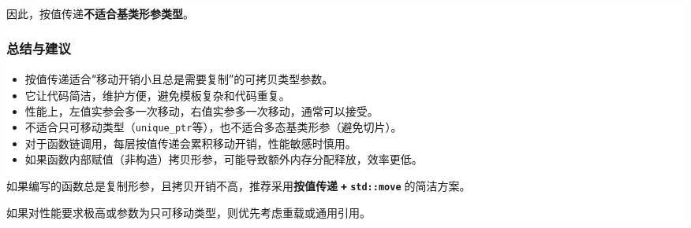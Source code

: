因此，按值传递**不适合基类形参类型**。

### 总结与建议

- 按值传递适合“移动开销小且总是需要复制”的可拷贝类型参数。
- 它让代码简洁，维护方便，避免模板复杂和代码重复。
- 性能上，左值实参会多一次移动，右值实参多一次移动，通常可以接受。
- 不适合只可移动类型（`unique_ptr`等），也不适合多态基类形参（避免切片）。
- 对于函数链调用，每层按值传递会累积移动开销，性能敏感时慎用。
- 如果函数内部赋值（非构造）拷贝形参，可能导致额外内存分配释放，效率更低。

如果编写的函数总是复制形参，且拷贝开销不高，推荐采用**按值传递 + `std::move`** 的简洁方案。

如果对性能要求极高或参数为只可移动类型，则优先考虑重载或通用引用。